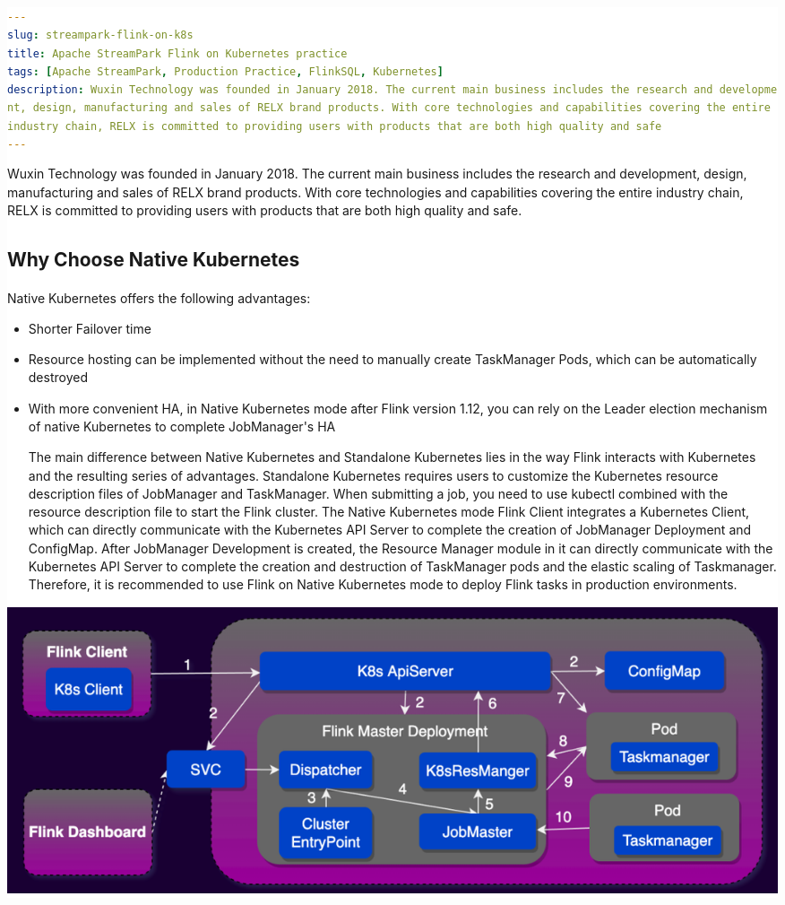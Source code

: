 ```yaml
---
slug: streampark-flink-on-k8s
title: Apache StreamPark Flink on Kubernetes practice
tags: [Apache StreamPark, Production Practice, FlinkSQL, Kubernetes]
description: Wuxin Technology was founded in January 2018. The current main business includes the research and development, design, manufacturing and sales of RELX brand products. With core technologies and capabilities covering the entire industry chain, RELX is committed to providing users with products that are both high quality and safe
---
```


Wuxin Technology was founded in January 2018. The current main business includes the research and development, design, manufacturing and sales of RELX brand products. With core technologies and capabilities covering the entire industry chain, RELX is committed to providing users with products that are both high quality and safe.



## **Why Choose Native Kubernetes**

Native Kubernetes offers the following advantages:

- Shorter Failover time
- Resource hosting can be implemented without the need to manually create TaskManager Pods, which can be automatically destroyed
- With more convenient HA, in Native Kubernetes mode after Flink version 1.12, you can rely on the Leader election mechanism of native Kubernetes to complete JobManager's HA

  The main difference between Native Kubernetes and Standalone Kubernetes lies in the way Flink interacts with Kubernetes and the resulting series of advantages. Standalone Kubernetes requires users to customize the Kubernetes resource description files of JobManager and TaskManager. When submitting a job, you need to use kubectl combined with the resource description file to start the Flink cluster. The Native Kubernetes mode Flink Client integrates a Kubernetes Client, which can directly communicate with the Kubernetes API Server to complete the creation of JobManager Deployment and ConfigMap. After JobManager Development is created, the Resource Manager module in it can directly communicate with the Kubernetes API Server to complete the creation and destruction of TaskManager pods and the elastic scaling of Taskmanager. Therefore, it is recommended to use Flink on Native Kubernetes mode to deploy Flink tasks in production environments.

![](/blog/relx/nativekubernetes_architecture.png)
